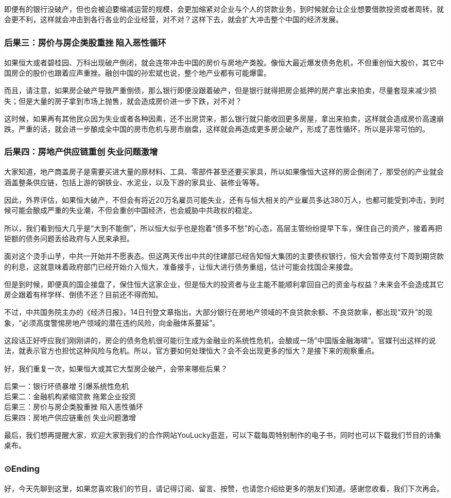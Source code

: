  即便有的银行没破产，但也会被迫要缩减运营的规模，会更加缩紧对企业与个人的贷款业务，到时候就会让企业想要借款投资或者周转，就会更不利，这样就会冲击到各行各业的企业经营，对不对？这样下去，就会扩大冲击整个中国的经济发展。
</p>
<h3>
 后果三：房价与房企类股重挫 陷入恶性循环
</h3>
<p>
 如果恒大或者碧桂园、万科出现破产倒闭，就会连带冲击中国的房价与房地产类股。像恒大最近爆发债务危机，不但重创恒大股价，其它中国房企的股价也跟着应声重挫。融创中国的孙宏斌也说，整个地产业都有可能爆雷。
</p>
<p>
 而且，请注意，如果房企破产导致严重倒债，那么银行即便没跟着破产，但是银行就得把房企抵押的房产拿出来拍卖，尽量套现来减少损失；但是大量的房子拿到市场上抛售，就会造成房价进一步下跌，对不对？
</p>
<p>
 这时候，如果再有其他民众因为失业或者各种因素，还不出房贷来，那么银行就只能收回更多房屋，拿出来拍卖，这样就会造成房价高速崩跌。严重的话，就会进一步酿成全中国的房市危机与房市崩盘，这样就会再造成更多房企破产，形成了恶性循环，所以是非常可怕的。
</p>
<h3>
 后果四：房地产供应链重创 失业问题激增
</h3>
<p>
 大家知道，地产商盖房子是需要买进大量的原材料、工具、零部件甚至还要买家具，所以如果像恒大这样的房企倒闭了，那受创的产业就会涵盖整条供应链，包括上游的钢铁业、水泥业，以及下游的家具业、装修业等等。
</p>
<p>
 因此，外界评估，如果恒大破产，不但会有将近20万名雇员可能失业，还有与恒大相关的产业雇员多达380万人，也都可能受到冲击，到时候可能会酿成严重的失业潮，不但会重创中国经济，也会威胁中共政权的稳定。
</p>
<p>
 所以，我们看到恒大几乎是“大到不能倒”，所以恒大似乎也是抱着“债多不愁”的心态，高层主管纷纷提早下车，保住自己的资产，接着再把钜额的债务问题丢给政府与人民来承担。
</p>
<p>
 面对这个烫手山芋，中共一开始并不愿表态。但这两天传出中共的住建部已经告知恒大集团的主要债权银行，恒大会暂停支付下周到期贷款的利息，这就意味着政府部门已经开始介入恒大，准备接手，让恒大进行债务重组，估计可能会找国企来接盘。
</p>
<p>
 但是到时候，即便真的国企接盘了，保住恒大这家企业，但是恒大的投资者与业主能不能顺利拿回自己的资金与权益？未来会不会造成其它房企跟着有样学样、倒债不还？目前还不得而知。
</p>
<p>
 不过，中共国务院主办的《经济日报》，14日刊登文章指出，大部分银行在房地产领域的不良贷款余额、不良贷款率，都出现“双升”的现象，“必须高度警惕房地产领域的潜在违约风险，向金融体系蔓延”。
</p>
<p>
 这段话正好呼应我们刚刚讲的，房企的债务危机很可能衍生成为金融业的系统性危机，会酿成一场“中国版金融海啸”。官媒刊出这样的说法，就表示官方也担忧这种风险与危机。所以，官方要如何处理恒大？会不会出现更多的恒大？是接下来的观察重点。
</p>
<p>
 好，我们重复一次，如果恒大或其它大型房企破产，会带来哪些后果？
</p>
<p>
 后果一：银行坏债暴增 引爆系统性危机
 <br/>
 后果二：金融机构紧缩贷款 拖累企业投资
 <br/>
 后果三：房价与房企类股重挫 陷入恶性循环
 <br/>
 后果四：房地产供应链重创 失业问题激增
</p>
<p>
 最后，我们想再提醒大家，欢迎大家到我们的合作网站YouLucky逛逛，可以下载每周特别制作的电子书，同时也可以下载我们节目的诗集桌布。
</p>
<h3>
 ⊙Ending
</h3>
<p>
 好，今天先聊到这里，如果您喜欢我们的节目，请记得订阅、留言、按赞，也请您介绍给更多的朋友们知道。感谢您收看，我们下次再会。
</p>
<p>